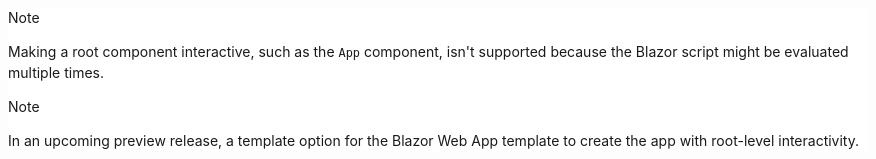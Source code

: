 > [!NOTE]
> Making a root component interactive, such as the `App` component, isn't supported because the Blazor script might be evaluated multiple times.

> [!NOTE]
> In an upcoming preview release, a template option for the Blazor Web App template to create the app with root-level interactivity.


